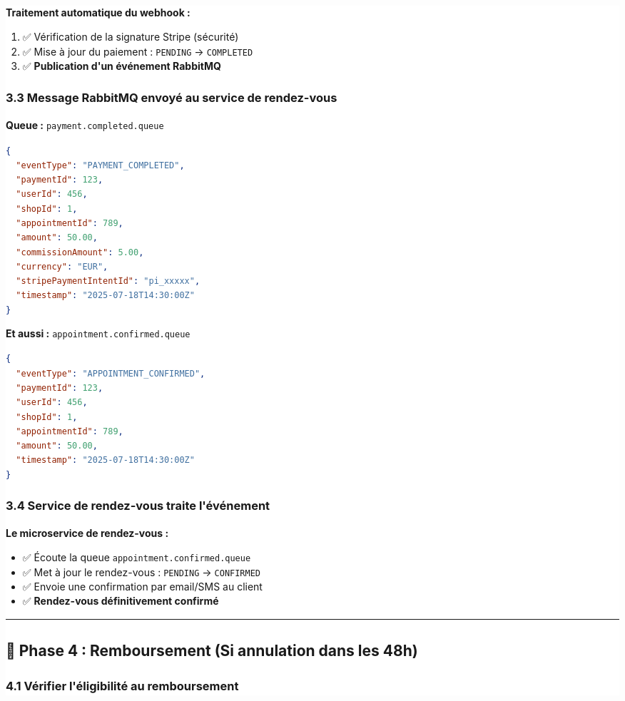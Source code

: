 **Traitement automatique du webhook :**

1. ✅ Vérification de la signature Stripe (sécurité)
2. ✅ Mise à jour du paiement : `PENDING` → `COMPLETED`
3. ✅ **Publication d'un événement RabbitMQ**

### 3.3 Message RabbitMQ envoyé au service de rendez-vous

**Queue :** `payment.completed.queue`

```json
{
  "eventType": "PAYMENT_COMPLETED",
  "paymentId": 123,
  "userId": 456,
  "shopId": 1,
  "appointmentId": 789,
  "amount": 50.00,
  "commissionAmount": 5.00,
  "currency": "EUR",
  "stripePaymentIntentId": "pi_xxxxx",
  "timestamp": "2025-07-18T14:30:00Z"
}
```

**Et aussi :** `appointment.confirmed.queue`

```json
{
  "eventType": "APPOINTMENT_CONFIRMED",
  "paymentId": 123,
  "userId": 456,
  "shopId": 1,
  "appointmentId": 789,
  "amount": 50.00,
  "timestamp": "2025-07-18T14:30:00Z"
}
```

### 3.4 Service de rendez-vous traite l'événement

**Le microservice de rendez-vous :**

- ✅ Écoute la queue `appointment.confirmed.queue`
- ✅ Met à jour le rendez-vous : `PENDING` → `CONFIRMED`
- ✅ Envoie une confirmation par email/SMS au client
- ✅ **Rendez-vous définitivement confirmé**

---

## 🔄 **Phase 4 : Remboursement (Si annulation dans les 48h)**

### 4.1 Vérifier l'éligibilité au remboursement
